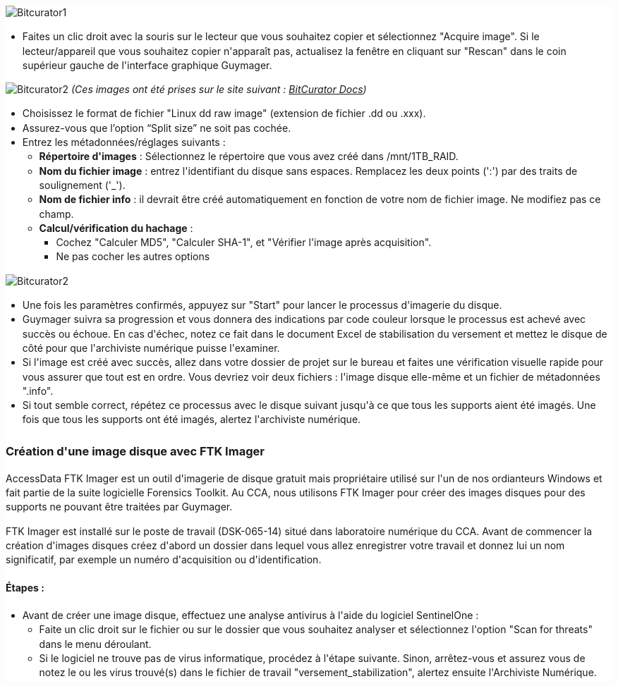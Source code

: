 ![Bitcurator1](https://github.com/CCA-Public/digital-archives-manual/blob/master/media/photos/guymager_open.png)
* Faites un clic droit avec la souris sur le lecteur que vous souhaitez copier et sélectionnez "Acquire image". Si le lecteur/appareil que vous souhaitez copier n'apparaît pas, actualisez la fenêtre en cliquant sur "Rescan" dans le coin supérieur gauche de l'interface graphique Guymager.

![Bitcurator2](https://github.com/CCA-Public/digital-archives-manual/blob/master/media/photos/guymager1_AcquireImage.png)
*(Ces images ont été prises sur le site suivant : <a href="https://bitcurator.github.io/documentation/All%20Step-by-Step%20Guides/Imaging%20and%20Recovery%20Guides/Imaging%20with%20Guymager/">BitCurator Docs</a>)*

* Choisissez le format de fichier "Linux dd raw image" (extension de fichier .dd ou .xxx).
* Assurez-vous que l’option “Split size” ne soit pas cochée.
* Entrez les métadonnées/réglages suivants :
   * **Répertoire d'images** : Sélectionnez le répertoire que vous avez créé dans /mnt/1TB_RAID.
   * **Nom du fichier image** : entrez l'identifiant du disque sans espaces. Remplacez les deux points (':') par des traits de soulignement ('_').
   * **Nom de fichier info** : il devrait être créé automatiquement en fonction de votre nom de fichier image. Ne modifiez pas ce champ.
   * **Calcul/vérification du hachage** :
      * Cochez "Calculer MD5", "Calculer SHA-1", et "Vérifier l'image après acquisition".
      * Ne pas cocher les autres options


![Bitcurator2](https://github.com/CCA-Public/digital-archives-manual/blob/master/media/photos/guymager_settings.png)


* Une fois les paramètres confirmés, appuyez sur "Start" pour lancer le processus d'imagerie du disque.
* Guymager suivra sa progression et vous donnera des indications par code couleur lorsque le processus est achevé avec succès ou échoue. En cas d'échec, notez ce fait dans le document Excel de stabilisation du versement et mettez le disque de côté pour que l'archiviste numérique puisse l'examiner.
* Si l'image est créé avec succès, allez dans votre dossier de projet sur le bureau et faites une vérification visuelle rapide pour vous assurer que tout est en ordre. Vous devriez voir deux fichiers : l'image disque elle-même et un fichier de métadonnées ".info".
* Si tout semble correct, répétez ce processus avec le disque suivant jusqu'à ce que tous les supports aient été imagés. Une fois que tous les supports ont été imagés, alertez l'archiviste numérique.

<a name="ftkimager"></a>
### Création d'une image disque avec FTK Imager
AccessData FTK Imager est un outil d'imagerie de disque gratuit mais propriétaire utilisé sur l'un de nos ordianteurs Windows et fait partie de la suite logicielle Forensics Toolkit. Au CCA, nous utilisons FTK Imager pour créer des images disques pour des supports ne pouvant être traitées par Guymager.

FTK Imager est installé sur le poste de travail (DSK-065-14) situé dans laboratoire numérique du CCA. Avant de commencer la création d'images disques créez d'abord un dossier dans lequel vous allez enregistrer votre travail et donnez lui un nom significatif, par exemple un numéro d'acquisition ou d'identification.

#### Étapes :

* Avant de créer une image disque, effectuez une analyse antivirus à l'aide du logiciel SentinelOne :
   * Faite un clic droit sur le fichier ou sur le dossier que vous souhaitez analyser et sélectionnez l'option "Scan for threats" dans le menu déroulant.
   * Si le logiciel ne trouve pas de virus informatique, procédez à l'étape suivante. Sinon, arrêtez-vous et assurez vous de notez le ou les virus trouvé(s) dans le fichier de travail "versement_stabilization", alertez ensuite l'Archiviste Numérique.
     